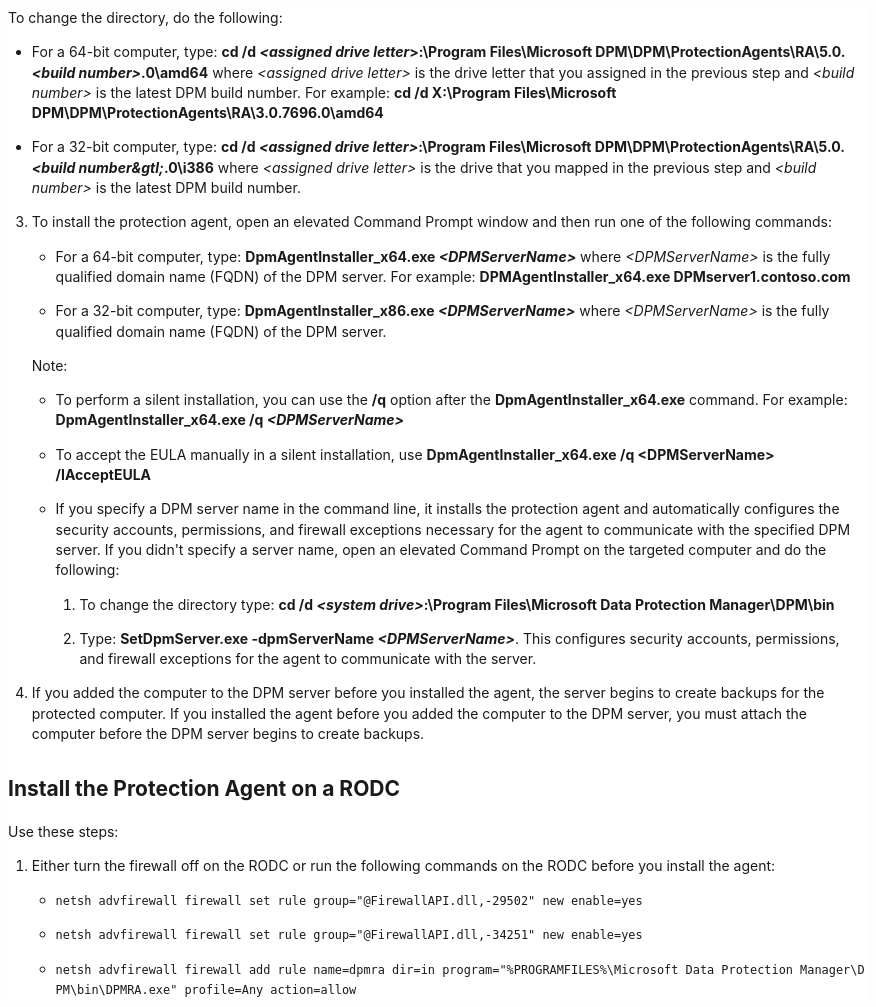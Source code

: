    To change the directory, do the following:

   -   For a 64-bit computer, type: **cd /d *&lt;assigned drive letter*&gt;:\Program Files\Microsoft DPM\DPM\ProtectionAgents\RA\5.0.*&lt;build number&gt;*.0\amd64** where *&lt;assigned drive letter&gt;* is the drive letter that you assigned in the previous step and *&lt;build number&gt;* is the latest DPM build number. For example: **cd /d X:\Program Files\Microsoft DPM\DPM\ProtectionAgents\RA\3.0.7696.0\amd64**

   -   For a 32-bit computer, type: **cd /d *&lt;assigned drive letter&gt;*:\Program Files\Microsoft DPM\DPM\ProtectionAgents\RA\5.0.*&lt;build number&gtl;*.0\i386** where *&lt;assigned drive letter&gt;* is the drive that you mapped in the previous step and *&lt;build number&gt;* is the latest DPM build number.

3. To install the protection agent, open an elevated Command Prompt window and then run one of the following commands:

   - For a 64-bit computer, type: **DpmAgentInstaller_x64.exe _&lt;DPMServerName&gt;_**
     where *&lt;DPMServerName&gt;* is the fully qualified domain name (FQDN) of the DPM server. For example: **DPMAgentInstaller_x64.exe DPMserver1.contoso.com**

   - For a 32-bit computer, type: **DpmAgentInstaller_x86.exe *\<DPMServerName\>***
     where *&lt;DPMServerName&gt;* is the fully qualified domain name (FQDN) of the DPM server.

   Note:

   -   To perform a silent installation, you can use the **/q** option after the **DpmAgentInstaller_x64.exe** command. For example: **DpmAgentInstaller_x64.exe /q _&lt;DPMServerName&gt;_**

   -   To accept the EULA manually in a silent installation, use **DpmAgentInstaller_x64.exe /q &lt;DPMServerName&gt; /IAcceptEULA**

   -   If you specify a DPM server name in the command line, it installs the protection agent and automatically configures the security accounts, permissions, and firewall exceptions necessary for the agent to communicate with the specified DPM server. If you didn't specify a server name, open an elevated Command Prompt on the targeted computer and do the following:

       1.  To change the directory type: **cd /d *&lt;system drive&gt;*:\Program Files\Microsoft Data Protection Manager\DPM\bin**

       2.  Type: **SetDpmServer.exe -dpmServerName _&lt;DPMServerName&gt;_**. This configures security accounts, permissions, and firewall exceptions for the agent to communicate with the server.

4. If you added the computer to the DPM server before you installed the agent, the  server begins to create backups for the protected computer. If you installed the agent before you added the computer to the DPM server, you must attach the computer before the DPM server begins to create backups.


## Install the Protection Agent on a RODC

Use these steps:

1.  Either turn the firewall off on the RODC or run the following commands on the RODC before you install the agent:

      - `netsh advfirewall firewall set rule group="@FirewallAPI.dll,-29502" new enable=yes`

      - `netsh advfirewall firewall set rule group="@FirewallAPI.dll,-34251" new enable=yes`

      - `netsh advfirewall firewall add rule name=dpmra dir=in program="%PROGRAMFILES%\Microsoft Data Protection Manager\DPM\bin\DPMRA.exe" profile=Any action=allow`
